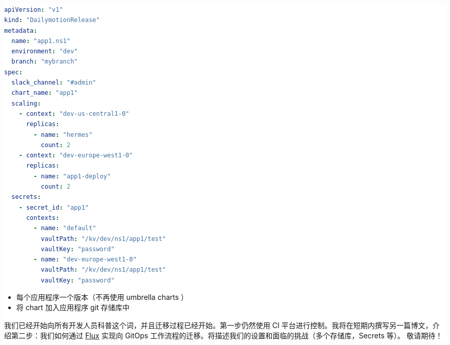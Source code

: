 ```yaml
apiVersion: "v1"
kind: "DailymotionRelease"
metadata:
  name: "app1.ns1"
  environment: "dev"
  branch: "mybranch"
spec:
  slack_channel: "#admin"
  chart_name: "app1"
  scaling:
    - context: "dev-us-central1-0"
      replicas:
        - name: "hermes"
          count: 2
    - context: "dev-europe-west1-0"
      replicas:
        - name: "app1-deploy"
          count: 2
  secrets:
    - secret_id: "app1"
      contexts:
        - name: "default"
          vaultPath: "/kv/dev/ns1/app1/test"
          vaultKey: "password"
        - name: "dev-europe-west1-0"
          vaultPath: "/kv/dev/ns1/app1/test"
          vaultKey: "password"
```

- 每个应用程序一个版本（不再使用 umbrella charts ）
- 将 chart 加入应用程序 git 存储库中

我们已经开始向所有开发人员科普这个词，并且迁移过程已经开始。第一步仍然使用 CI 平台进行控制。我将在短期内撰写另一篇博文，介绍第二步：我们如何通过 [Flux](https://github.com/weaveworks/flux) 实现向 GitOps 工作流程的迁移。将描述我们的设置和面临的挑战（多个存储库，Secrets 等）。 敬请期待！
